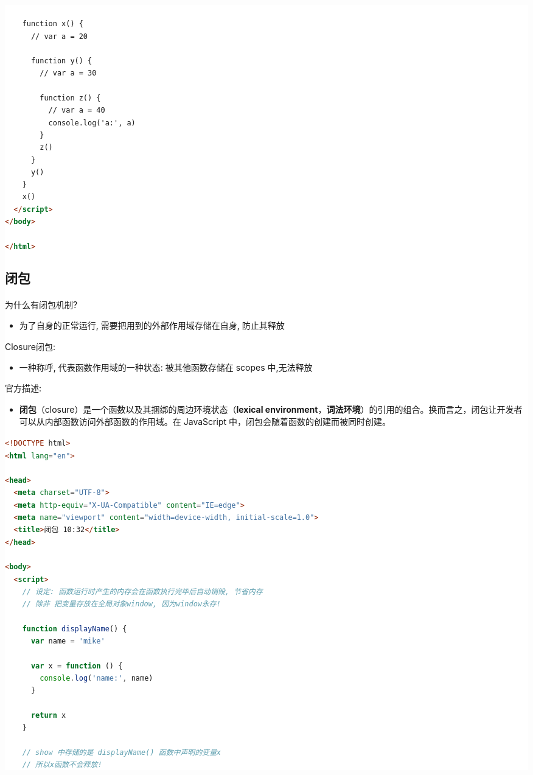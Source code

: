 ```html

    function x() {
      // var a = 20

      function y() {
        // var a = 30

        function z() {
          // var a = 40
          console.log('a:', a)
        }
        z()
      }
      y()
    }
    x()
  </script>
</body>

</html>
```



## 闭包

为什么有闭包机制?

- 为了自身的正常运行, 需要把用到的外部作用域存储在自身, 防止其释放

Closure闭包:

- 一种称呼, 代表函数作用域的一种状态:  被其他函数存储在 scopes 中,无法释放

官方描述:

- **闭包**（closure）是一个函数以及其捆绑的周边环境状态（**lexical environment**，**词法环境**）的引用的组合。换而言之，闭包让开发者可以从内部函数访问外部函数的作用域。在 JavaScript 中，闭包会随着函数的创建而被同时创建。

```html
<!DOCTYPE html>
<html lang="en">

<head>
  <meta charset="UTF-8">
  <meta http-equiv="X-UA-Compatible" content="IE=edge">
  <meta name="viewport" content="width=device-width, initial-scale=1.0">
  <title>闭包 10:32</title>
</head>

<body>
  <script>
    // 设定: 函数运行时产生的内存会在函数执行完毕后自动销毁, 节省内存
    // 除非 把变量存放在全局对象window, 因为window永存!

    function displayName() {
      var name = 'mike'

      var x = function () {
        console.log('name:', name)
      }

      return x
    }

    // show 中存储的是 displayName() 函数中声明的变量x
    // 所以x函数不会释放!
```